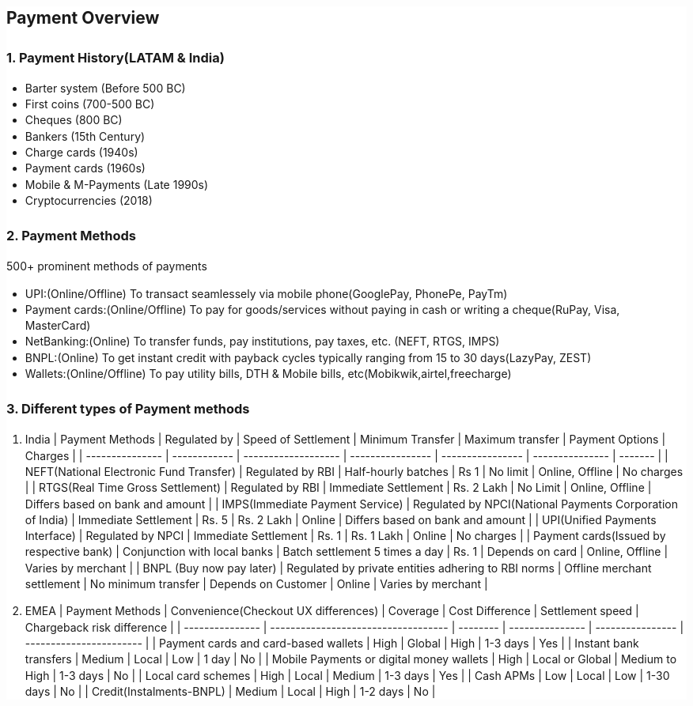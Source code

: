## Payment Overview

### 1. Payment History(LATAM & India)
- Barter system (Before 500 BC)
- First coins (700-500 BC)
- Cheques (800 BC)
- Bankers (15th Century)
- Charge cards (1940s)
- Payment cards (1960s)
- Mobile & M-Payments (Late 1990s)
- Cryptocurrencies (2018)

### 2. Payment Methods
500+ prominent methods of payments
- UPI:(Online/Offline) To transact seamlessely via mobile phone(GooglePay, PhonePe, PayTm)
- Payment cards:(Online/Offline) To pay for goods/services without paying in cash or writing a cheque(RuPay, Visa, MasterCard)
- NetBanking:(Online) To transfer funds, pay institutions, pay taxes, etc. (NEFT, RTGS, IMPS)
- BNPL:(Online) To get instant credit with payback cycles typically ranging from 15 to 30 days(LazyPay, ZEST)
- Wallets:(Online/Offline) To pay utility bills, DTH & Mobile bills, etc(Mobikwik,airtel,freecharge)

### 3. Different types of Payment methods
1. India
| Payment Methods | Regulated by | Speed of Settlement | Minimum Transfer | Maximum transfer | Payment Options | Charges |
| --------------- | ------------ | ------------------- | ---------------- | ---------------- | --------------- | ------- |
| NEFT(National Electronic Fund Transfer) | Regulated by RBI | Half-hourly batches |  Rs 1 | No limit | Online, Offline | No charges |
| RTGS(Real Time Gross Settlement) | Regulated by RBI | Immediate Settlement | Rs. 2 Lakh | No Limit | Online, Offline | Differs based on bank and amount |
| IMPS(Immediate Payment Service) | Regulated by NPCI(National Payments Corporation of India) | Immediate Settlement | Rs. 5 | Rs. 2 Lakh | Online | Differs based on bank and amount |
| UPI(Unified Payments Interface) | Regulated by NPCI | Immediate Settlement | Rs. 1 | Rs. 1 Lakh | Online | No charges |
| Payment cards(Issued by respective bank) | Conjunction with local banks | Batch settlement 5 times a day | Rs. 1 | Depends on card | Online, Offline | Varies by merchant |
| BNPL (Buy now pay later) | Regulated by private entities adhering to RBI norms | Offline merchant settlement | No minimum transfer | Depends on Customer | Online | Varies by merchant |

2. EMEA
| Payment Methods | Convenience(Checkout UX differences) | Coverage | Cost Difference | Settlement speed | Chargeback risk difference |
| --------------- | ----------------------------------- | -------- | --------------- | ---------------- | ----------------------- |
| Payment cards and card-based wallets | High | Global | High | 1-3 days | Yes |
| Instant bank transfers | Medium | Local | Low | 1 day | No | 
| Mobile Payments or digital money wallets | High | Local or Global | Medium to High | 1-3 days | No |
| Local card schemes | High | Local | Medium | 1-3 days | Yes |
| Cash APMs | Low | Local | Low | 1-30 days | No |
| Credit(Instalments-BNPL) | Medium | Local | High | 1-2 days | No |
